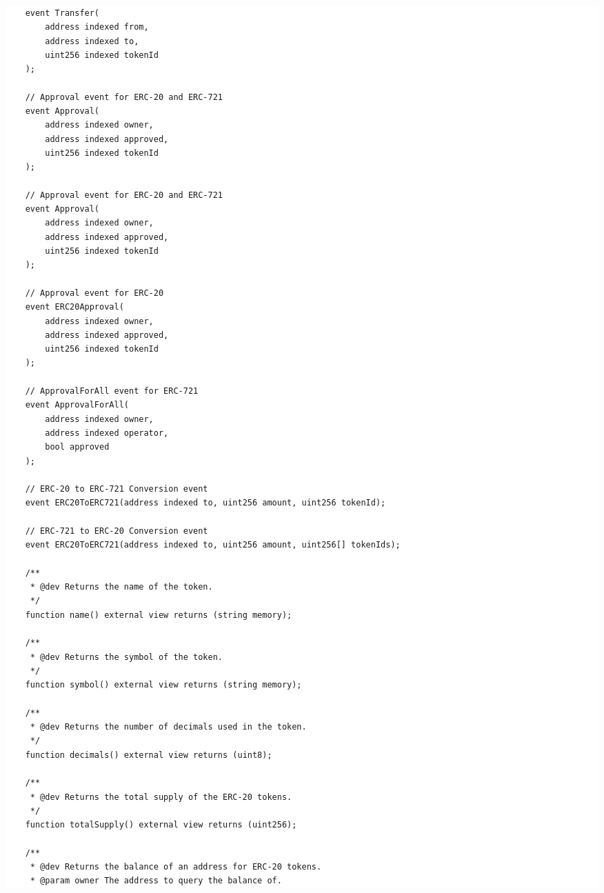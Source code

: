 ```solidity
    event Transfer(
        address indexed from,
        address indexed to,
        uint256 indexed tokenId
    );

    // Approval event for ERC-20 and ERC-721
    event Approval(
        address indexed owner,
        address indexed approved,
        uint256 indexed tokenId
    );

    // Approval event for ERC-20 and ERC-721
    event Approval(
        address indexed owner,
        address indexed approved,
        uint256 indexed tokenId
    );

    // Approval event for ERC-20
    event ERC20Approval(
        address indexed owner,
        address indexed approved,
        uint256 indexed tokenId
    );

    // ApprovalForAll event for ERC-721
    event ApprovalForAll(
        address indexed owner,
        address indexed operator,
        bool approved
    );

    // ERC-20 to ERC-721 Conversion event
    event ERC20ToERC721(address indexed to, uint256 amount, uint256 tokenId);

    // ERC-721 to ERC-20 Conversion event
    event ERC20ToERC721(address indexed to, uint256 amount, uint256[] tokenIds);

    /**
     * @dev Returns the name of the token.
     */
    function name() external view returns (string memory);

    /**
     * @dev Returns the symbol of the token.
     */
    function symbol() external view returns (string memory);

    /**
     * @dev Returns the number of decimals used in the token.
     */
    function decimals() external view returns (uint8);

    /**
     * @dev Returns the total supply of the ERC-20 tokens.
     */
    function totalSupply() external view returns (uint256);

    /**
     * @dev Returns the balance of an address for ERC-20 tokens.
     * @param owner The address to query the balance of.
```